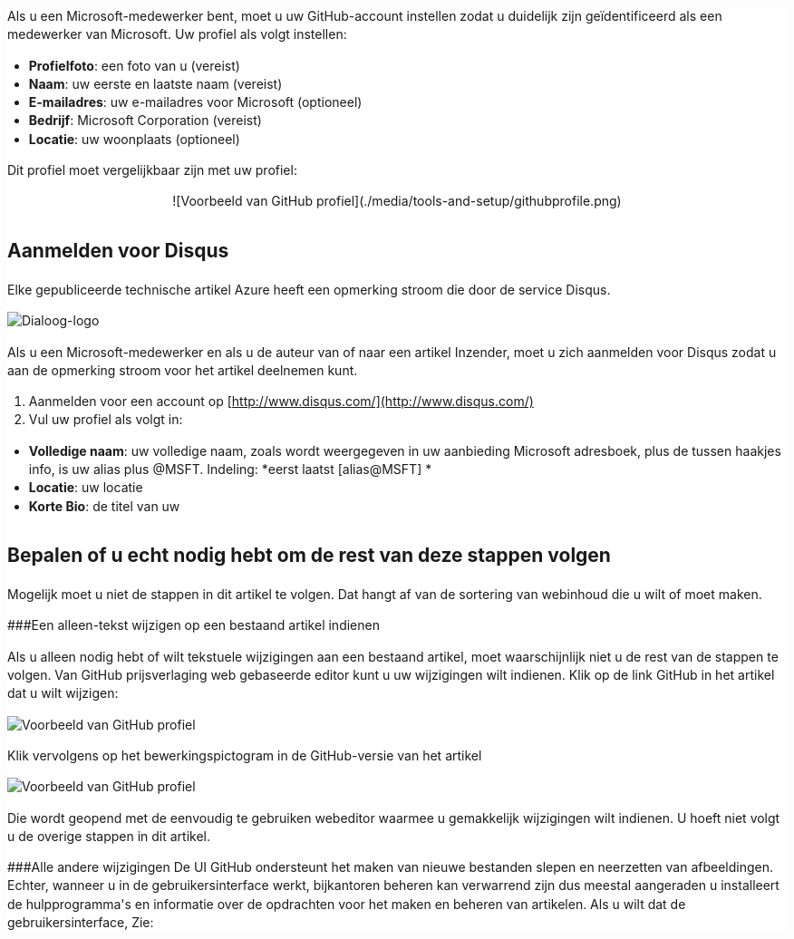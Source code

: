Als u een Microsoft-medewerker bent, moet u uw GitHub-account instellen zodat u duidelijk zijn geïdentificeerd als een medewerker van Microsoft. Uw profiel als volgt instellen:

- **Profielfoto**: een foto van u (vereist)
- **Naam**: uw eerste en laatste naam (vereist)
- **E-mailadres**: uw e-mailadres voor Microsoft (optioneel)
- **Bedrijf**: Microsoft Corporation (vereist)
- **Locatie**: uw woonplaats (optioneel)

Dit profiel moet vergelijkbaar zijn met uw profiel:

<p align="center">
 ![Voorbeeld van GitHub profiel](./media/tools-and-setup/githubprofile.png)

## <a name="sign-up-for-disqus"></a>Aanmelden voor Disqus

Elke gepubliceerde technische artikel Azure heeft een opmerking stroom die door de service Disqus.

 ![Dialoog-logo](./media/tools-and-setup/discus.png)

Als u een Microsoft-medewerker en als u de auteur van of naar een artikel Inzender, moet u zich aanmelden voor Disqus zodat u aan de opmerking stroom voor het artikel deelnemen kunt.

1. Aanmelden voor een account op [http://www.disqus.com/](http://www.disqus.com/)
2. Vul uw profiel als volgt in:

 - **Volledige naam**: uw volledige naam, zoals wordt weergegeven in uw aanbieding Microsoft adresboek, plus de tussen haakjes info, is uw alias plus @MSFT. Indeling: *eerst laatst [alias@MSFT] *
 - **Locatie**: uw locatie
 - **Korte Bio**: de titel van uw

## <a name="determine-whether-you-really-need-to-follow-the-rest-of-these-steps"></a>Bepalen of u echt nodig hebt om de rest van deze stappen volgen

Mogelijk moet u niet de stappen in dit artikel te volgen. Dat hangt af van de sortering van webinhoud die u wilt of moet maken.

###<a name="submit-a-text-only-change-to-an-existing-article"></a>Een alleen-tekst wijzigen op een bestaand artikel indienen

Als u alleen nodig hebt of wilt tekstuele wijzigingen aan een bestaand artikel, moet waarschijnlijk niet u de rest van de stappen te volgen. Van GitHub prijsverlaging web gebaseerde editor kunt u uw wijzigingen wilt indienen. Klik op de link GitHub in het artikel dat u wilt wijzigen:

 ![Voorbeeld van GitHub profiel](./media/tools-and-setup/contributetogit.png)

 Klik vervolgens op het bewerkingspictogram in de GitHub-versie van het artikel

 ![Voorbeeld van GitHub profiel](./media/tools-and-setup/editicon.PNG)

 Die wordt geopend met de eenvoudig te gebruiken webeditor waarmee u gemakkelijk wijzigingen wilt indienen. U hoeft niet volgt u de overige stappen in dit artikel.

###<a name="all-other-changes"></a>Alle andere wijzigingen
De UI GitHub ondersteunt het maken van nieuwe bestanden slepen en neerzetten van afbeeldingen. Echter, wanneer u in de gebruikersinterface werkt, bijkantoren beheren kan verwarrend zijn dus meestal aangeraden u installeert de hulpprogramma's en informatie over de opdrachten voor het maken en beheren van artikelen. Als u wilt dat de gebruikersinterface, Zie:


[Use a customer-friendly voice]: #use-a-customer-friendly-voice
[Consider localization and machine translation]: #consider-localization-and-machine-translation
[other style and voice issues to watch for]: #other-style-and-voice-issues-to-watch-for
[Create a GitHub account and set up your profile]: #create-a-github-account-and-set-up-your-profile
[Determine whether you really need to follow the rest of these steps]: #determine-whether-you-really-need-to-follow-the-rest-of-these-steps
[Permissions in GitHub]: #permissions-in-github
[Install Git for Windows]: #install-git-for-windows
[Enable two-factor authentication]: #enable-two-factor-authentication
[Install a markdown editor]: #install-a-markdown-editor
[Fork the repository and copy it to your computer]: #fork-the-repository-and-copy-it-to-your-computer
[Install git-credential-winstore]: #install-git-credential-winstore
[Sign up for Disqus]: #sign-up-for-disqus
[Configure your user name and email locally]: #configure-your-user-name-and-email-locally
[Next steps]: #next-steps